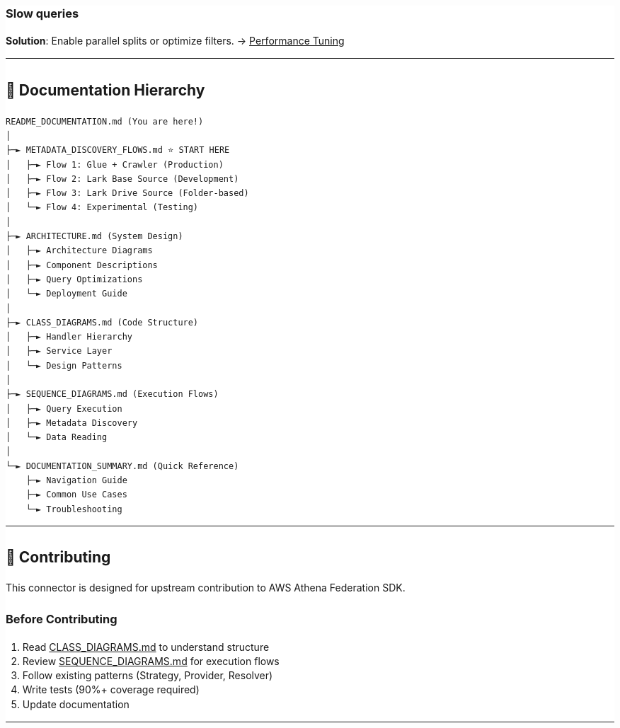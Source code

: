 ### Slow queries
**Solution**: Enable parallel splits or optimize filters.
→ [Performance Tuning](./DOCUMENTATION_SUMMARY.md#performance-tuning)

---

## 📖 Documentation Hierarchy

```
README_DOCUMENTATION.md (You are here!)
│
├─► METADATA_DISCOVERY_FLOWS.md ⭐ START HERE
│   ├─► Flow 1: Glue + Crawler (Production)
│   ├─► Flow 2: Lark Base Source (Development)
│   ├─► Flow 3: Lark Drive Source (Folder-based)
│   └─► Flow 4: Experimental (Testing)
│
├─► ARCHITECTURE.md (System Design)
│   ├─► Architecture Diagrams
│   ├─► Component Descriptions
│   ├─► Query Optimizations
│   └─► Deployment Guide
│
├─► CLASS_DIAGRAMS.md (Code Structure)
│   ├─► Handler Hierarchy
│   ├─► Service Layer
│   └─► Design Patterns
│
├─► SEQUENCE_DIAGRAMS.md (Execution Flows)
│   ├─► Query Execution
│   ├─► Metadata Discovery
│   └─► Data Reading
│
└─► DOCUMENTATION_SUMMARY.md (Quick Reference)
    ├─► Navigation Guide
    ├─► Common Use Cases
    └─► Troubleshooting
```

---

## 🤝 Contributing

This connector is designed for upstream contribution to AWS Athena Federation SDK.

### Before Contributing
1. Read [CLASS_DIAGRAMS.md](./CLASS_DIAGRAMS.md) to understand structure
2. Review [SEQUENCE_DIAGRAMS.md](./SEQUENCE_DIAGRAMS.md) for execution flows
3. Follow existing patterns (Strategy, Provider, Resolver)
4. Write tests (90%+ coverage required)
5. Update documentation

---